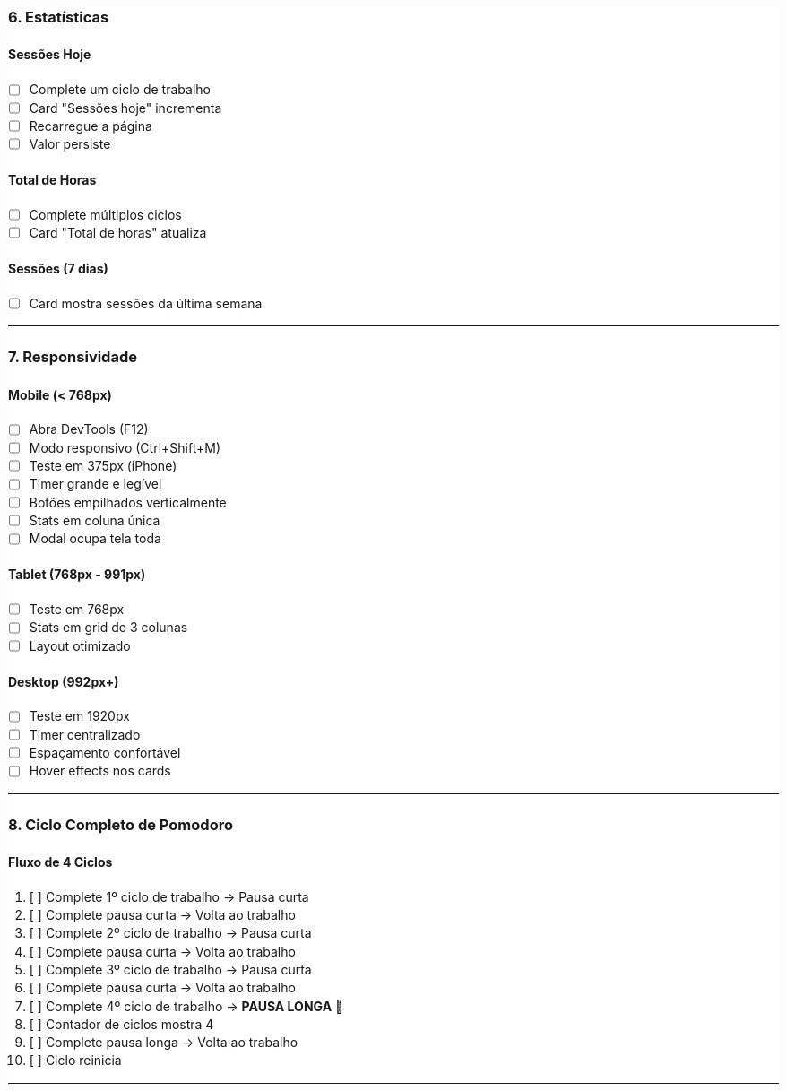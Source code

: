 
### 6. Estatísticas

#### Sessões Hoje
- [ ] Complete um ciclo de trabalho
- [ ] Card "Sessões hoje" incrementa
- [ ] Recarregue a página
- [ ] Valor persiste

#### Total de Horas
- [ ] Complete múltiplos ciclos
- [ ] Card "Total de horas" atualiza

#### Sessões (7 dias)
- [ ] Card mostra sessões da última semana

---

### 7. Responsividade

#### Mobile (< 768px)
- [ ] Abra DevTools (F12)
- [ ] Modo responsivo (Ctrl+Shift+M)
- [ ] Teste em 375px (iPhone)
- [ ] Timer grande e legível
- [ ] Botões empilhados verticalmente
- [ ] Stats em coluna única
- [ ] Modal ocupa tela toda

#### Tablet (768px - 991px)
- [ ] Teste em 768px
- [ ] Stats em grid de 3 colunas
- [ ] Layout otimizado

#### Desktop (992px+)
- [ ] Teste em 1920px
- [ ] Timer centralizado
- [ ] Espaçamento confortável
- [ ] Hover effects nos cards

---

### 8. Ciclo Completo de Pomodoro

#### Fluxo de 4 Ciclos
1. [ ] Complete 1º ciclo de trabalho → Pausa curta
2. [ ] Complete pausa curta → Volta ao trabalho
3. [ ] Complete 2º ciclo de trabalho → Pausa curta
4. [ ] Complete pausa curta → Volta ao trabalho
5. [ ] Complete 3º ciclo de trabalho → Pausa curta
6. [ ] Complete pausa curta → Volta ao trabalho
7. [ ] Complete 4º ciclo de trabalho → **PAUSA LONGA** 🌴
8. [ ] Contador de ciclos mostra 4
9. [ ] Complete pausa longa → Volta ao trabalho
10. [ ] Ciclo reinicia

---